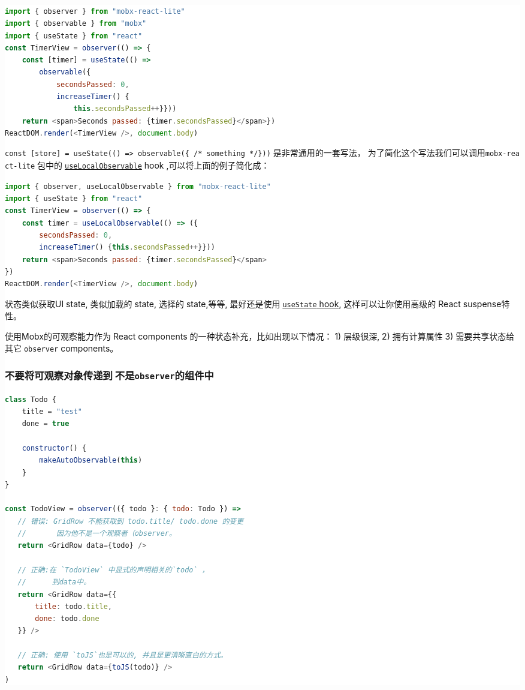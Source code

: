 ```js
import { observer } from "mobx-react-lite"
import { observable } from "mobx"
import { useState } from "react"
const TimerView = observer(() => {
    const [timer] = useState(() =>
        observable({
            secondsPassed: 0,
            increaseTimer() {
                this.secondsPassed++}}))
    return <span>Seconds passed: {timer.secondsPassed}</span>})
ReactDOM.render(<TimerView />, document.body)
```

`const [store] = useState(() => observable({ /* something */}))` 是非常通用的一套写法， 为了简化这个写法我们可以调用`mobx-react-lite` 包中的 [`useLocalObservable`](https://github.com/mobxjs/mobx-react#uselocalobservable-hook) hook ,可以将上面的例子简化成：

```js
import { observer, useLocalObservable } from "mobx-react-lite"
import { useState } from "react"
const TimerView = observer(() => {
    const timer = useLocalObservable(() => ({
        secondsPassed: 0,
        increaseTimer() {this.secondsPassed++}}))
    return <span>Seconds passed: {timer.secondsPassed}</span>
})
ReactDOM.render(<TimerView />, document.body)
```

状态类似获取UI state, 类似加载的 state, 选择的 state,等等, 最好还是使用 [`useState` hook](https://reactjs.org/docs/hooks-state.html), 这样可以让你使用高级的 React suspense特性。

使用Mobx的可观察能力作为 React components 的一种状态补充，比如出现以下情况： 1) 层级很深, 2) 拥有计算属性 3) 需要共享状态给其它 `observer` components。

### 不要将可观察对象传递到 不是`observer`的组件中

```js
class Todo {
    title = "test"
    done = true

    constructor() {
        makeAutoObservable(this)
    }
}

const TodoView = observer(({ todo }: { todo: Todo }) =>
   // 错误: GridRow 不能获取到 todo.title/ todo.done 的变更
   //       因为他不是一个观察者（observer。
   return <GridRow data={todo} />

   // 正确:在 `TodoView` 中显式的声明相关的`todo` ，
   //      到data中。
   return <GridRow data={{
       title: todo.title,
       done: todo.done
   }} />

   // 正确: 使用 `toJS`也是可以的, 并且是更清晰直白的方式。
   return <GridRow data={toJS(todo)} />
)
```
